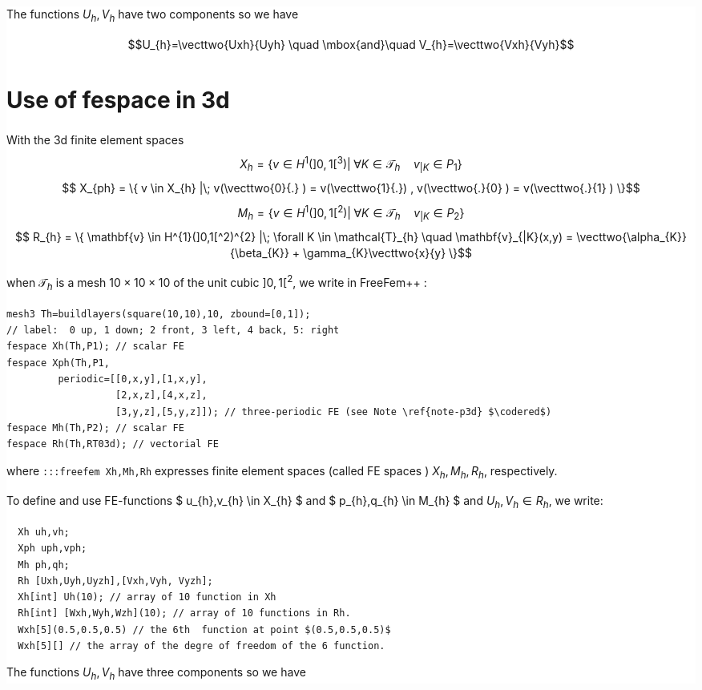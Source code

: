 The functions $U_{h},V_{h}$ have two components so we have

$$U_{h}=\vecttwo{Uxh}{Uyh} \quad \mbox{and}\quad V_{h}=\vecttwo{Vxh}{Vyh}$$

# Use of fespace in 3d

With the 3d finite element spaces
$$  X_{h} = \{ v \in H^{1}(]0,1[^3) |\; \forall K \in \mathcal{T}_{h}
\quad v_{|K} \in
P_{1} \}$$
$$ X_{ph} = \{  v \in X_{h} |\; v(\vecttwo{0}{.} ) =  v(\vecttwo{1}{.}) , v(\vecttwo{.}{0} ) =  v(\vecttwo{.}{1} )  \}$$
$$  M_{h} = \{ v \in H^{1}(]0,1[^2) |\; \forall K \in \mathcal{T}_{h}
\quad v_{|K} \in
P_{2} \}$$
$$  R_{h} = \{ \mathbf{v} \in H^{1}(]0,1[^2)^{2} |\; \forall K \in \mathcal{T}_{h}
\quad
 \mathbf{v}_{|K}(x,y) =
         \vecttwo{\alpha_{K}}{\beta_{K}} + \gamma_{K}\vecttwo{x}{y} \}$$

when $\mathcal{T}_h$ is a mesh $10\times 10\times 10$ of the unit cubic  $]0,1[^2$,
we write in FreeFem++ :

```freefem
mesh3 Th=buildlayers(square(10,10),10, zbound=[0,1]);
// label:  0 up, 1 down; 2 front, 3 left, 4 back, 5: right
fespace Xh(Th,P1); // scalar FE
fespace Xph(Th,P1,
         periodic=[[0,x,y],[1,x,y],
                   [2,x,z],[4,x,z],
                   [3,y,z],[5,y,z]]); // three-periodic FE (see Note \ref{note-p3d} $\codered$)
fespace Mh(Th,P2); // scalar FE
fespace Rh(Th,RT03d); // vectorial FE
```

where `:::freefem Xh,Mh,Rh` expresses finite element spaces (called FE spaces
) $X_h,\, M_h,\, R_h$, respectively.

To define and use FE-functions
$ u_{h},v_{h} \in X_{h} $ and $ p_{h},q_{h} \in M_{h} $
and $U_{h},V_{h} \in R_{h}$, we write:

```freefem
  Xh uh,vh;
  Xph uph,vph;
  Mh ph,qh;
  Rh [Uxh,Uyh,Uyzh],[Vxh,Vyh, Vyzh];
  Xh[int] Uh(10); // array of 10 function in Xh
  Rh[int] [Wxh,Wyh,Wzh](10); // array of 10 functions in Rh.
  Wxh[5](0.5,0.5,0.5) // the 6th  function at point $(0.5,0.5,0.5)$
  Wxh[5][] // the array of the degre of freedom of the 6 function.
```

The functions $U_{h},V_{h}$ have three components so we have
